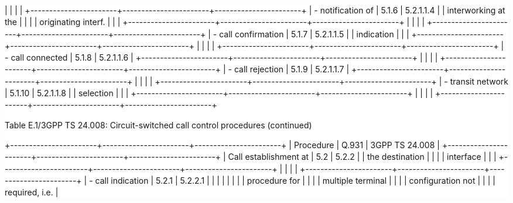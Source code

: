 |                       |                       |                       |
+-----------------------+-----------------------+-----------------------+
| \- notification of    | 5.1.6                 | 5.2.1.1.4             |
| interworking at the   |                       |                       |
| originating interf.   |                       |                       |
+-----------------------+-----------------------+-----------------------+
|                       |                       |                       |
+-----------------------+-----------------------+-----------------------+
| \- call confirmation  | 5.1.7                 | 5.2.1.1.5             |
| indication            |                       |                       |
+-----------------------+-----------------------+-----------------------+
|                       |                       |                       |
+-----------------------+-----------------------+-----------------------+
| \- call connected     | 5.1.8                 | 5.2.1.1.6             |
+-----------------------+-----------------------+-----------------------+
|                       |                       |                       |
+-----------------------+-----------------------+-----------------------+
| \- call rejection     | 5.1.9                 | 5.2.1.1.7             |
+-----------------------+-----------------------+-----------------------+
|                       |                       |                       |
+-----------------------+-----------------------+-----------------------+
| \- transit network    | 5.1.10                | 5.2.1.1.8             |
| selection             |                       |                       |
+-----------------------+-----------------------+-----------------------+
|                       |                       |                       |
+-----------------------+-----------------------+-----------------------+

Table E.1/3GPP TS 24.008: Circuit-switched call control procedures
(continued)

+-----------------------+-----------------------+-----------------------+
| Procedure             | Q.931                 | 3GPP TS 24.008        |
+-----------------------+-----------------------+-----------------------+
| Call establishment at | 5.2                   | 5.2.2                 |
| the destination       |                       |                       |
| interface             |                       |                       |
+-----------------------+-----------------------+-----------------------+
|                       |                       |                       |
+-----------------------+-----------------------+-----------------------+
| \- call indication    | 5.2.1                 | 5.2.2.1               |
|                       |                       |                       |
|                       |                       | procedure for         |
|                       |                       | multiple terminal     |
|                       |                       | configuration not     |
|                       |                       | required, i.e.        |